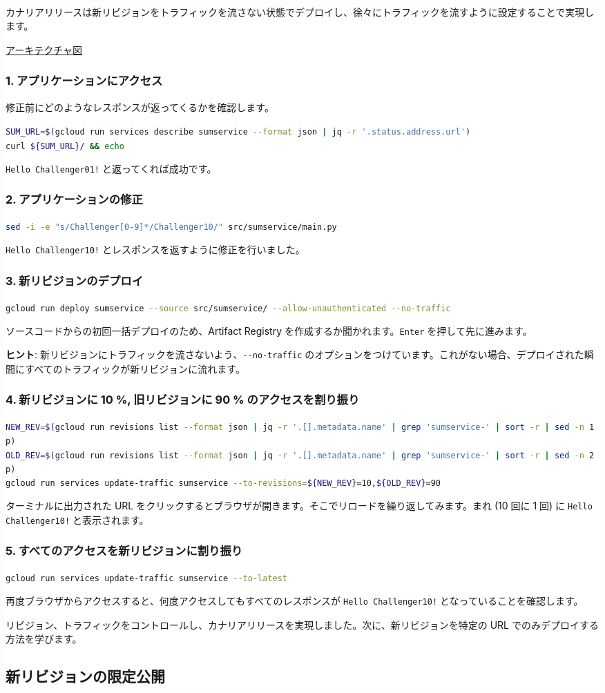 カナリアリリースは新リビジョンをトラフィックを流さない状態でデプロイし、徐々にトラフィックを流すように設定することで実現します。

[アーキテクチャ図](https://github.com/google-cloud-japan/gcp-getting-started-cloudrun/blob/main/images/canary_release.png?raw=true)

### **1. アプリケーションにアクセス**

修正前にどのようなレスポンスが返ってくるかを確認します。

```bash
SUM_URL=$(gcloud run services describe sumservice --format json | jq -r '.status.address.url')
curl ${SUM_URL}/ && echo
```

`Hello Challenger01!` と返ってくれば成功です。

### **2. アプリケーションの修正**

```bash
sed -i -e "s/Challenger[0-9]*/Challenger10/" src/sumservice/main.py
```

`Hello Challenger10!` とレスポンスを返すように修正を行いました。

### **3. 新リビジョンのデプロイ**

```bash
gcloud run deploy sumservice --source src/sumservice/ --allow-unauthenticated --no-traffic
```

ソースコードからの初回一括デプロイのため、Artifact Registry を作成するか聞かれます。`Enter` を押して先に進みます。

**ヒント**: 新リビジョンにトラフィックを流さないよう、`--no-traffic` のオプションをつけています。これがない場合、デプロイされた瞬間にすべてのトラフィックが新リビジョンに流れます。

### **4. 新リビジョンに 10 %, 旧リビジョンに 90 % のアクセスを割り振り**

```bash
NEW_REV=$(gcloud run revisions list --format json | jq -r '.[].metadata.name' | grep 'sumservice-' | sort -r | sed -n 1p)
OLD_REV=$(gcloud run revisions list --format json | jq -r '.[].metadata.name' | grep 'sumservice-' | sort -r | sed -n 2p)
gcloud run services update-traffic sumservice --to-revisions=${NEW_REV}=10,${OLD_REV}=90
```

ターミナルに出力された URL をクリックするとブラウザが開きます。そこでリロードを繰り返してみます。まれ (10 回に 1 回) に `Hello Challenger10!` と表示されます。

### **5. すべてのアクセスを新リビジョンに割り振り**

```bash
gcloud run services update-traffic sumservice --to-latest
```

再度ブラウザからアクセスすると、何度アクセスしてもすべてのレスポンスが `Hello Challenger10!` となっていることを確認します。

<walkthrough-footnote>リビジョン、トラフィックをコントロールし、カナリアリリースを実現しました。次に、新リビジョンを特定の URL でのみデプロイする方法を学びます。</walkthrough-footnote>

## **新リビジョンの限定公開**
